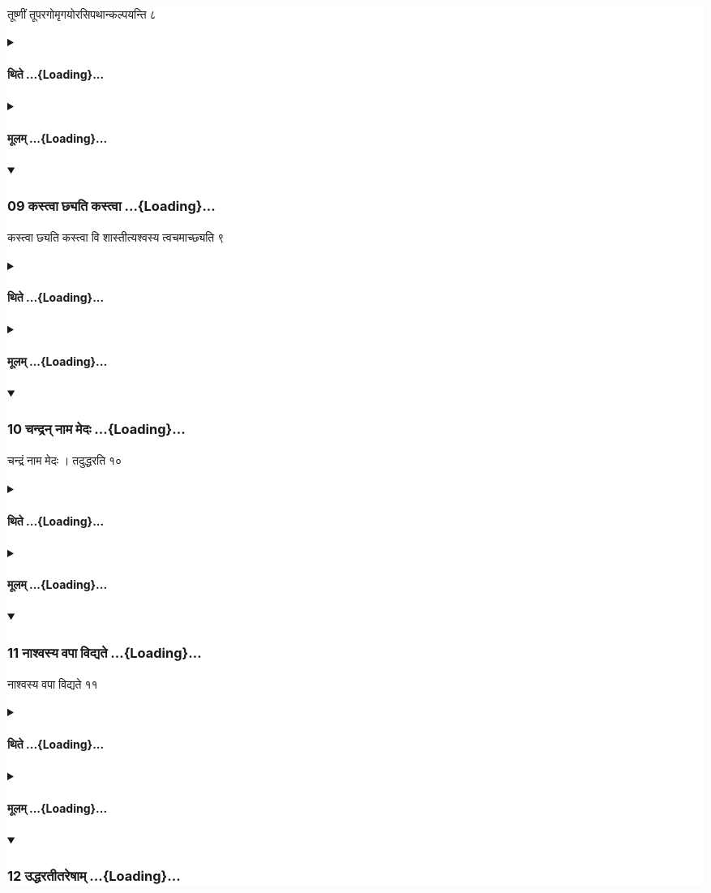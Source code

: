 तूष्णीं तूपरगोमृगयोरसिपथान्कल्पयन्ति ८
</details>
</div>
<div class="js_include collapsed" newlevelforh1="4" title="थिते" unfilled url="/vedAH_yajuH/taittirIyam/sUtram/ApastambaH/shrautam/thite/20/18/08_tUShNIn_tUparagomRgayorasipathAnkalpayanti.md">
<details><summary><h4>थिते ...{Loading}...</h4></summary></details>
</div>
<div class="js_include collapsed" newlevelforh1="4" title="मूलम्" unfilled url="/vedAH_yajuH/taittirIyam/sUtram/ApastambaH/shrautam/mUlam/20/18/08_tUShNIn_tUparagomRgayorasipathAnkalpayanti.md">
<details><summary><h4>मूलम् ...{Loading}...</h4></summary></details>
</div>
<div class="js_include" includetitle="true" newlevelforh1="3" unfilled url="/vedAH_yajuH/taittirIyam/sUtram/ApastambaH/shrautam/vishvAsa-prastutiH/20/18/09_kastvA_Chyati_kastvA.md">
<details open><summary><h3>09 कस्त्वा छ्यति कस्त्वा ...{Loading}...</h3></summary>

कस्त्वा छ्यति कस्त्वा वि शास्तीत्यश्वस्य त्वचमाच्छ्यति ९
</details>
</div>
<div class="js_include collapsed" newlevelforh1="4" title="थिते" unfilled url="/vedAH_yajuH/taittirIyam/sUtram/ApastambaH/shrautam/thite/20/18/09_kastvA_Chyati_kastvA.md">
<details><summary><h4>थिते ...{Loading}...</h4></summary></details>
</div>
<div class="js_include collapsed" newlevelforh1="4" title="मूलम्" unfilled url="/vedAH_yajuH/taittirIyam/sUtram/ApastambaH/shrautam/mUlam/20/18/09_kastvA_Chyati_kastvA.md">
<details><summary><h4>मूलम् ...{Loading}...</h4></summary></details>
</div>
<div class="js_include" includetitle="true" newlevelforh1="3" unfilled url="/vedAH_yajuH/taittirIyam/sUtram/ApastambaH/shrautam/vishvAsa-prastutiH/20/18/10_chandran_nAma_medaH.md">
<details open><summary><h3>10 चन्द्रन् नाम मेदः ...{Loading}...</h3></summary>

चन्द्रं नाम मेदः । तदुद्धरति १०
</details>
</div>
<div class="js_include collapsed" newlevelforh1="4" title="थिते" unfilled url="/vedAH_yajuH/taittirIyam/sUtram/ApastambaH/shrautam/thite/20/18/10_chandran_nAma_medaH.md">
<details><summary><h4>थिते ...{Loading}...</h4></summary></details>
</div>
<div class="js_include collapsed" newlevelforh1="4" title="मूलम्" unfilled url="/vedAH_yajuH/taittirIyam/sUtram/ApastambaH/shrautam/mUlam/20/18/10_chandran_nAma_medaH.md">
<details><summary><h4>मूलम् ...{Loading}...</h4></summary></details>
</div>
<div class="js_include" includetitle="true" newlevelforh1="3" unfilled url="/vedAH_yajuH/taittirIyam/sUtram/ApastambaH/shrautam/vishvAsa-prastutiH/20/18/11_nAshvasya_vapA_vidyate.md">
<details open><summary><h3>11 नाश्वस्य वपा विद्यते ...{Loading}...</h3></summary>

नाश्वस्य वपा विद्यते ११
</details>
</div>
<div class="js_include collapsed" newlevelforh1="4" title="थिते" unfilled url="/vedAH_yajuH/taittirIyam/sUtram/ApastambaH/shrautam/thite/20/18/11_nAshvasya_vapA_vidyate.md">
<details><summary><h4>थिते ...{Loading}...</h4></summary></details>
</div>
<div class="js_include collapsed" newlevelforh1="4" title="मूलम्" unfilled url="/vedAH_yajuH/taittirIyam/sUtram/ApastambaH/shrautam/mUlam/20/18/11_nAshvasya_vapA_vidyate.md">
<details><summary><h4>मूलम् ...{Loading}...</h4></summary></details>
</div>
<div class="js_include" includetitle="true" newlevelforh1="3" unfilled url="/vedAH_yajuH/taittirIyam/sUtram/ApastambaH/shrautam/vishvAsa-prastutiH/20/18/12_uddharatItareShAm.md">
<details open><summary><h3>12 उद्धरतीतरेषाम् ...{Loading}...</h3></summary>
